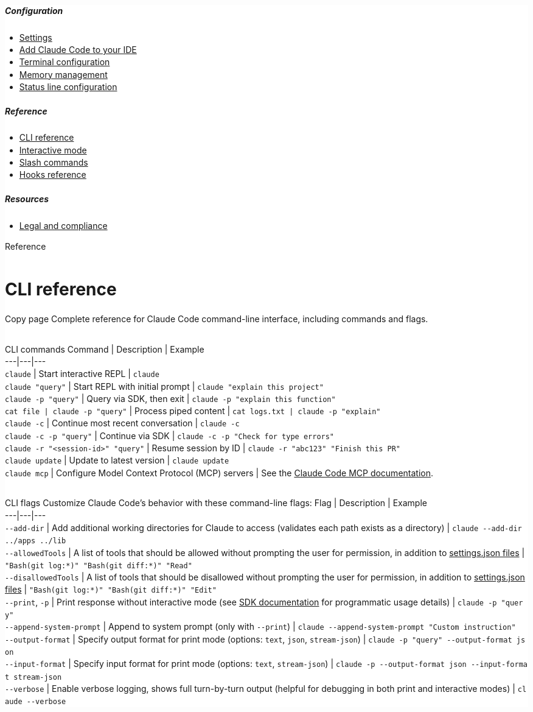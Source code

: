 
##### Configuration
  * [Settings](https://docs.anthropic.com/en/docs/claude-code/settings)
  * [Add Claude Code to your IDE](https://docs.anthropic.com/en/docs/claude-code/ide-integrations)
  * [Terminal configuration](https://docs.anthropic.com/en/docs/claude-code/terminal-config)
  * [Memory management](https://docs.anthropic.com/en/docs/claude-code/memory)
  * [Status line configuration](https://docs.anthropic.com/en/docs/claude-code/statusline)


##### Reference
  * [CLI reference](https://docs.anthropic.com/en/docs/claude-code/cli-reference)
  * [Interactive mode](https://docs.anthropic.com/en/docs/claude-code/interactive-mode)
  * [Slash commands](https://docs.anthropic.com/en/docs/claude-code/slash-commands)
  * [Hooks reference](https://docs.anthropic.com/en/docs/claude-code/hooks)


##### Resources
  * [Legal and compliance](https://docs.anthropic.com/en/docs/claude-code/legal-and-compliance)


Reference
# CLI reference
Copy page
Complete reference for Claude Code command-line interface, including commands and flags.
## 
[​](https://docs.anthropic.com/en/docs/claude-code/cli-reference#cli-commands)
CLI commands
Command | Description | Example  
---|---|---  
`claude` | Start interactive REPL | `claude`  
`claude "query"` | Start REPL with initial prompt | `claude "explain this project"`  
`claude -p "query"` | Query via SDK, then exit | `claude -p "explain this function"`  
`cat file | claude -p "query"` | Process piped content | `cat logs.txt | claude -p "explain"`  
`claude -c` | Continue most recent conversation | `claude -c`  
`claude -c -p "query"` | Continue via SDK | `claude -c -p "Check for type errors"`  
`claude -r "<session-id>" "query"` | Resume session by ID | `claude -r "abc123" "Finish this PR"`  
`claude update` | Update to latest version | `claude update`  
`claude mcp` | Configure Model Context Protocol (MCP) servers | See the [Claude Code MCP documentation](https://docs.anthropic.com/en/docs/claude-code/mcp).  
## 
[​](https://docs.anthropic.com/en/docs/claude-code/cli-reference#cli-flags)
CLI flags
Customize Claude Code’s behavior with these command-line flags:
Flag | Description | Example  
---|---|---  
`--add-dir` | Add additional working directories for Claude to access (validates each path exists as a directory) | `claude --add-dir ../apps ../lib`  
`--allowedTools` | A list of tools that should be allowed without prompting the user for permission, in addition to [settings.json files](https://docs.anthropic.com/en/docs/claude-code/settings) | `"Bash(git log:*)" "Bash(git diff:*)" "Read"`  
`--disallowedTools` | A list of tools that should be disallowed without prompting the user for permission, in addition to [settings.json files](https://docs.anthropic.com/en/docs/claude-code/settings) | `"Bash(git log:*)" "Bash(git diff:*)" "Edit"`  
`--print`, `-p` | Print response without interactive mode (see [SDK documentation](https://docs.anthropic.com/en/docs/claude-code/sdk) for programmatic usage details) | `claude -p "query"`  
`--append-system-prompt` | Append to system prompt (only with `--print`) | `claude --append-system-prompt "Custom instruction"`  
`--output-format` | Specify output format for print mode (options: `text`, `json`, `stream-json`) | `claude -p "query" --output-format json`  
`--input-format` | Specify input format for print mode (options: `text`, `stream-json`) | `claude -p --output-format json --input-format stream-json`  
`--verbose` | Enable verbose logging, shows full turn-by-turn output (helpful for debugging in both print and interactive modes) | `claude --verbose`  
